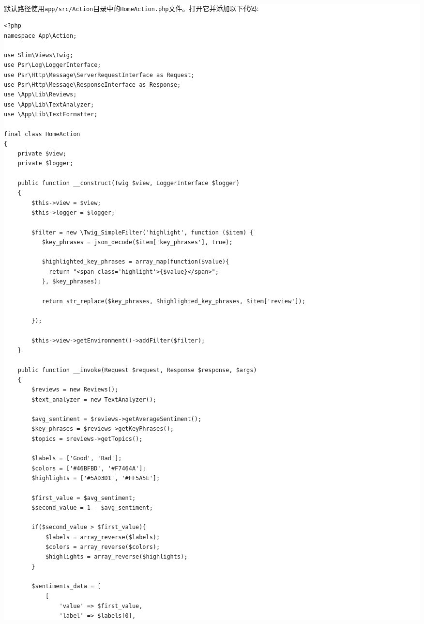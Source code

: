 默认路径使用`app/src/Action`目录中的`HomeAction.php`文件。打开它并添加以下代码:

```
<?php
namespace App\Action;

use Slim\Views\Twig;
use Psr\Log\LoggerInterface;
use Psr\Http\Message\ServerRequestInterface as Request;
use Psr\Http\Message\ResponseInterface as Response;
use \App\Lib\Reviews;
use \App\Lib\TextAnalyzer;
use \App\Lib\TextFormatter;

final class HomeAction
{
    private $view;
    private $logger;

    public function __construct(Twig $view, LoggerInterface $logger)
    {
        $this->view = $view;
        $this->logger = $logger;

        $filter = new \Twig_SimpleFilter('highlight', function ($item) {
           $key_phrases = json_decode($item['key_phrases'], true);

           $highlighted_key_phrases = array_map(function($value){
             return "<span class='highlight'>{$value}</span>";
           }, $key_phrases);

           return str_replace($key_phrases, $highlighted_key_phrases, $item['review']);

        });

        $this->view->getEnvironment()->addFilter($filter);
    }

    public function __invoke(Request $request, Response $response, $args)
    {
        $reviews = new Reviews();
        $text_analyzer = new TextAnalyzer();

        $avg_sentiment = $reviews->getAverageSentiment();
        $key_phrases = $reviews->getKeyPhrases();
        $topics = $reviews->getTopics();

        $labels = ['Good', 'Bad'];
        $colors = ['#46BFBD', '#F7464A'];
        $highlights = ['#5AD3D1', '#FF5A5E'];

        $first_value = $avg_sentiment;
        $second_value = 1 - $avg_sentiment;

        if($second_value > $first_value){
            $labels = array_reverse($labels);
            $colors = array_reverse($colors);
            $highlights = array_reverse($highlights);
        }

        $sentiments_data = [
            [
                'value' => $first_value,
                'label' => $labels[0],
```